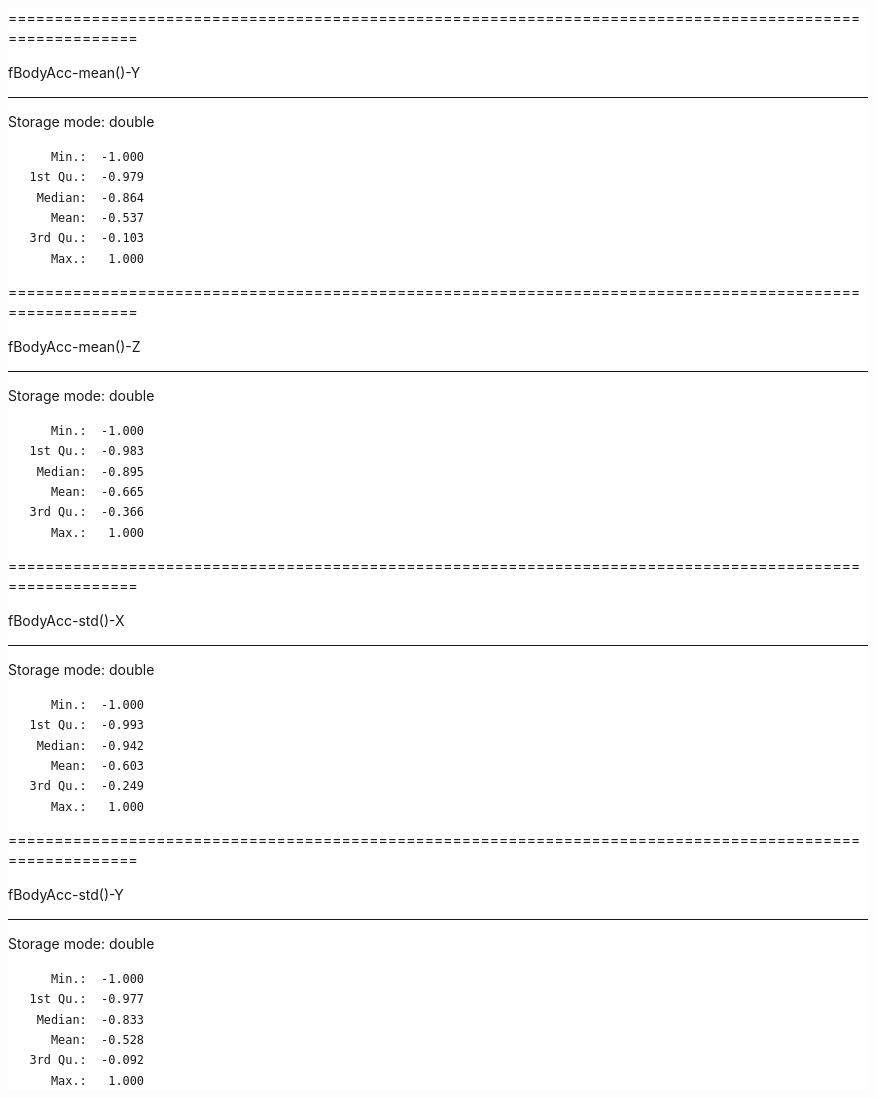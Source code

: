 ==========================================================================================================

   fBodyAcc-mean()-Y

----------------------------------------------------------------------------------------------------------

   Storage mode: double

          Min.:  -1.000
       1st Qu.:  -0.979
        Median:  -0.864
          Mean:  -0.537
       3rd Qu.:  -0.103
          Max.:   1.000

==========================================================================================================

   fBodyAcc-mean()-Z

----------------------------------------------------------------------------------------------------------

   Storage mode: double

          Min.:  -1.000
       1st Qu.:  -0.983
        Median:  -0.895
          Mean:  -0.665
       3rd Qu.:  -0.366
          Max.:   1.000

==========================================================================================================

   fBodyAcc-std()-X

----------------------------------------------------------------------------------------------------------

   Storage mode: double

          Min.:  -1.000
       1st Qu.:  -0.993
        Median:  -0.942
          Mean:  -0.603
       3rd Qu.:  -0.249
          Max.:   1.000

==========================================================================================================

   fBodyAcc-std()-Y

----------------------------------------------------------------------------------------------------------

   Storage mode: double

          Min.:  -1.000
       1st Qu.:  -0.977
        Median:  -0.833
          Mean:  -0.528
       3rd Qu.:  -0.092
          Max.:   1.000
